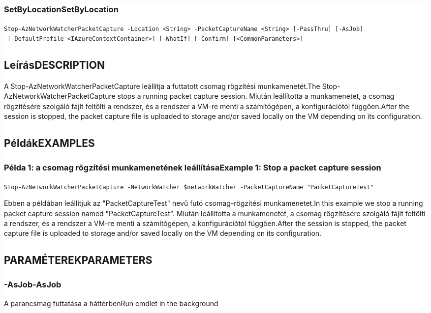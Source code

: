 ### <span data-ttu-id="0ef97-107">SetByLocation</span><span class="sxs-lookup"><span data-stu-id="0ef97-107">SetByLocation</span></span>
```
Stop-AzNetworkWatcherPacketCapture -Location <String> -PacketCaptureName <String> [-PassThru] [-AsJob]
 [-DefaultProfile <IAzureContextContainer>] [-WhatIf] [-Confirm] [<CommonParameters>]
```

## <span data-ttu-id="0ef97-108">Leírás</span><span class="sxs-lookup"><span data-stu-id="0ef97-108">DESCRIPTION</span></span>
<span data-ttu-id="0ef97-109">A Stop-AzNetworkWatcherPacketCapture leállítja a futtatott csomag rögzítési munkamenetét.</span><span class="sxs-lookup"><span data-stu-id="0ef97-109">The Stop-AzNetworkWatcherPacketCapture stops a running packet capture session.</span></span> <span data-ttu-id="0ef97-110">Miután leállította a munkamenetet, a csomag rögzítésére szolgáló fájlt feltölti a rendszer, és a rendszer a VM-re menti a számítógépen, a konfigurációtól függően.</span><span class="sxs-lookup"><span data-stu-id="0ef97-110">After the session is stopped, the packet capture file is uploaded to storage and/or saved locally on the VM depending on its configuration.</span></span>

## <span data-ttu-id="0ef97-111">Példák</span><span class="sxs-lookup"><span data-stu-id="0ef97-111">EXAMPLES</span></span>

### <span data-ttu-id="0ef97-112">Példa 1: a csomag rögzítési munkamenetének leállítása</span><span class="sxs-lookup"><span data-stu-id="0ef97-112">Example 1: Stop a packet capture session</span></span>
```
Stop-AzNetworkWatcherPacketCapture -NetworkWatcher $networkWatcher -PacketCaptureName "PacketCaptureTest"
```

<span data-ttu-id="0ef97-113">Ebben a példában leállítjuk az "PacketCaptureTest" nevű futó csomag-rögzítési munkamenetet.</span><span class="sxs-lookup"><span data-stu-id="0ef97-113">In this example we stop a running packet capture session named "PacketCaptureTest".</span></span> <span data-ttu-id="0ef97-114">Miután leállította a munkamenetet, a csomag rögzítésére szolgáló fájlt feltölti a rendszer, és a rendszer a VM-re menti a számítógépen, a konfigurációtól függően.</span><span class="sxs-lookup"><span data-stu-id="0ef97-114">After the session is stopped, the packet capture file is uploaded to storage and/or saved locally on the VM depending on its configuration.</span></span>

## <span data-ttu-id="0ef97-115">PARAMÉTEREK</span><span class="sxs-lookup"><span data-stu-id="0ef97-115">PARAMETERS</span></span>

### <span data-ttu-id="0ef97-116">-AsJob</span><span class="sxs-lookup"><span data-stu-id="0ef97-116">-AsJob</span></span>
<span data-ttu-id="0ef97-117">A parancsmag futtatása a háttérben</span><span class="sxs-lookup"><span data-stu-id="0ef97-117">Run cmdlet in the background</span></span>
